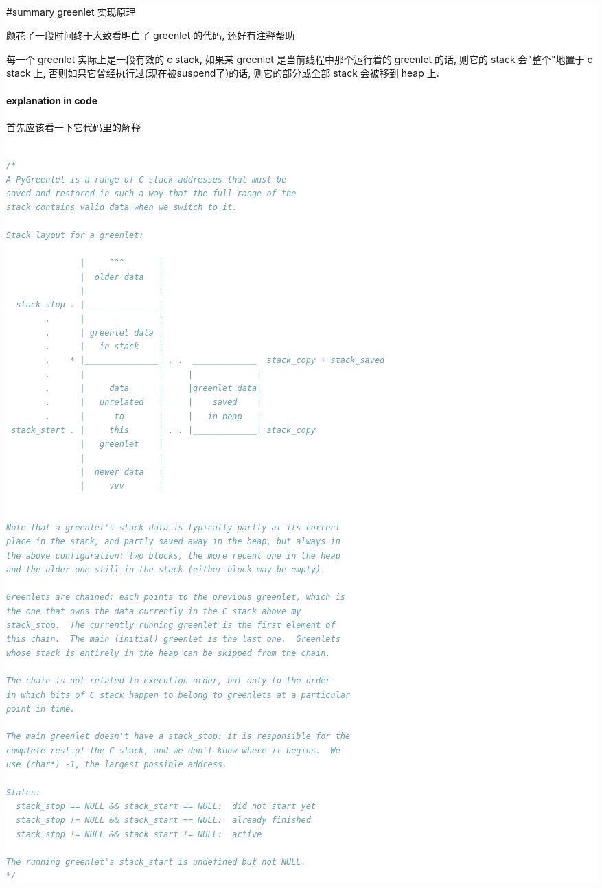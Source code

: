 ﻿#summary greenlet 实现原理

颇花了一段时间终于大致看明白了 greenlet 的代码, 还好有注释帮助

每一个 greenlet 实际上是一段有效的 c stack, 如果某 greenlet 是当前线程中那个运行着的 greenlet 的话, 则它的 stack
会"整个"地置于 c stack 上, 否则如果它曾经执行过(现在被suspend了)的话, 则它的部分或全部 stack 会被移到 heap 上.


#### explanation in code ####

首先应该看一下它代码里的解释

```c

/*
A PyGreenlet is a range of C stack addresses that must be
saved and restored in such a way that the full range of the
stack contains valid data when we switch to it.

Stack layout for a greenlet:

               |     ^^^       |
               |  older data   |
               |               |
  stack_stop . |_______________|
        .      |               |
        .      | greenlet data |
        .      |   in stack    |
        .    * |_______________| . .  _____________  stack_copy + stack_saved
        .      |               |     |             |
        .      |     data      |     |greenlet data|
        .      |   unrelated   |     |    saved    |
        .      |      to       |     |   in heap   |
 stack_start . |     this      | . . |_____________| stack_copy
               |   greenlet    |
               |               |
               |  newer data   |
               |     vvv       |


Note that a greenlet's stack data is typically partly at its correct
place in the stack, and partly saved away in the heap, but always in
the above configuration: two blocks, the more recent one in the heap
and the older one still in the stack (either block may be empty).

Greenlets are chained: each points to the previous greenlet, which is
the one that owns the data currently in the C stack above my
stack_stop.  The currently running greenlet is the first element of
this chain.  The main (initial) greenlet is the last one.  Greenlets
whose stack is entirely in the heap can be skipped from the chain.

The chain is not related to execution order, but only to the order
in which bits of C stack happen to belong to greenlets at a particular
point in time.

The main greenlet doesn't have a stack_stop: it is responsible for the
complete rest of the C stack, and we don't know where it begins.  We
use (char*) -1, the largest possible address.

States:
  stack_stop == NULL && stack_start == NULL:  did not start yet
  stack_stop != NULL && stack_start == NULL:  already finished
  stack_stop != NULL && stack_start != NULL:  active

The running greenlet's stack_start is undefined but not NULL.
*/
```